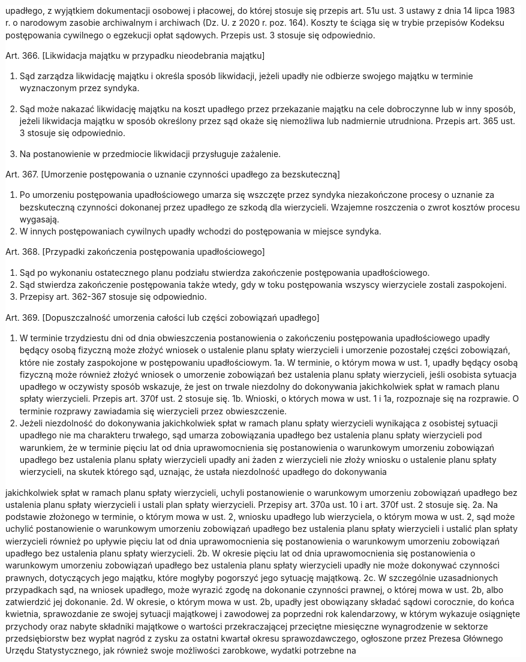 upadłego, z wyjątkiem dokumentacji osobowej i płacowej, do której stosuje się przepis art. 51u ust. 3
ustawy z dnia 14 lipca 1983 r. o narodowym zasobie archiwalnym i archiwach (Dz. U. z 2020 r. poz.
164). Koszty te ściąga się w trybie przepisów Kodeksu postępowania cywilnego o egzekucji opłat
sądowych. Przepis ust. 3 stosuje się odpowiednio.

Art. 366. [Likwidacja majątku w przypadku nieodebrania majątku]
1. Sąd zarządza likwidację majątku i określa sposób likwidacji, jeżeli upadły nie odbierze swojego
majątku w terminie wyznaczonym przez syndyka.

2. Sąd może nakazać likwidację majątku na koszt upadłego przez przekazanie majątku na cele
dobroczynne lub w inny sposób, jeżeli likwidacja majątku w sposób określony przez sąd okaże się
niemożliwa lub nadmiernie utrudniona. Przepis art. 365 ust. 3 stosuje się odpowiednio.
3. Na postanowienie w przedmiocie likwidacji przysługuje zażalenie.

Art. 367. [Umorzenie postępowania o uznanie czynności upadłego za bezskuteczną]
1. Po umorzeniu postępowania upadłościowego umarza się wszczęte przez syndyka niezakończone
procesy o uznanie za bezskuteczną czynności dokonanej przez upadłego ze szkodą dla wierzycieli.
Wzajemne roszczenia o zwrot kosztów procesu wygasają.
2. W innych postępowaniach cywilnych upadły wchodzi do postępowania w miejsce syndyka.

Art. 368. [Przypadki zakończenia postępowania upadłościowego]
1. Sąd po wykonaniu ostatecznego planu podziału stwierdza zakończenie postępowania
upadłościowego.
2. Sąd stwierdza zakończenie postępowania także wtedy, gdy w toku postępowania wszyscy
wierzyciele zostali zaspokojeni.
3. Przepisy art. 362-367 stosuje się odpowiednio.

Art. 369. [Dopuszczalność umorzenia całości lub części zobowiązań upadłego]
1. W terminie trzydziestu dni od dnia obwieszczenia postanowienia o zakończeniu postępowania
upadłościowego upadły będący osobą fizyczną może złożyć wniosek o ustalenie planu spłaty
wierzycieli i umorzenie pozostałej części zobowiązań, które nie zostały zaspokojone w postępowaniu
upadłościowym.
1a. W terminie, o którym mowa w ust. 1, upadły będący osobą fizyczną może również złożyć
wniosek o umorzenie zobowiązań bez ustalenia planu spłaty wierzycieli, jeśli osobista sytuacja
upadłego w oczywisty sposób wskazuje, że jest on trwale niezdolny do dokonywania jakichkolwiek
spłat w ramach planu spłaty wierzycieli. Przepis art. 370f ust. 2 stosuje się.
1b. Wnioski, o których mowa w ust. 1 i 1a, rozpoznaje się na rozprawie. O terminie rozprawy
zawiadamia się wierzycieli przez obwieszczenie.
2. Jeżeli niezdolność do dokonywania jakichkolwiek spłat w ramach planu spłaty wierzycieli
wynikająca z osobistej sytuacji upadłego nie ma charakteru trwałego, sąd umarza zobowiązania
upadłego bez ustalenia planu spłaty wierzycieli pod warunkiem, że w terminie pięciu lat od dnia
uprawomocnienia się postanowienia o warunkowym umorzeniu zobowiązań upadłego bez ustalenia
planu spłaty wierzycieli upadły ani żaden z wierzycieli nie złoży wniosku o ustalenie planu spłaty
wierzycieli, na skutek którego sąd, uznając, że ustała niezdolność upadłego do dokonywania

jakichkolwiek spłat w ramach planu spłaty wierzycieli, uchyli postanowienie o warunkowym
umorzeniu zobowiązań upadłego bez ustalenia planu spłaty wierzycieli i ustali plan spłaty
wierzycieli. Przepisy art. 370a ust. 10 i art. 370f ust. 2 stosuje się.
2a. Na podstawie złożonego w terminie, o którym mowa w ust. 2, wniosku upadłego lub wierzyciela,
o którym mowa w ust. 2, sąd może uchylić postanowienie o warunkowym umorzeniu zobowiązań
upadłego bez ustalenia planu spłaty wierzycieli i ustalić plan spłaty wierzycieli również po upływie
pięciu lat od dnia uprawomocnienia się postanowienia o warunkowym umorzeniu zobowiązań
upadłego bez ustalenia planu spłaty wierzycieli.
2b. W okresie pięciu lat od dnia uprawomocnienia się postanowienia o warunkowym umorzeniu
zobowiązań upadłego bez ustalenia planu spłaty wierzycieli upadły nie może dokonywać czynności
prawnych, dotyczących jego majątku, które mogłyby pogorszyć jego sytuację majątkową.
2c. W szczególnie uzasadnionych przypadkach sąd, na wniosek upadłego, może wyrazić zgodę na
dokonanie czynności prawnej, o której mowa w ust. 2b, albo zatwierdzić jej dokonanie.
2d. W okresie, o którym mowa w ust. 2b, upadły jest obowiązany składać sądowi corocznie, do
końca kwietnia, sprawozdanie ze swojej sytuacji majątkowej i zawodowej za poprzedni rok
kalendarzowy, w którym wykazuje osiągnięte przychody oraz nabyte składniki majątkowe o
wartości przekraczającej przeciętne miesięczne wynagrodzenie w sektorze przedsiębiorstw bez
wypłat nagród z zysku za ostatni kwartał okresu sprawozdawczego, ogłoszone przez Prezesa
Głównego Urzędu Statystycznego, jak również swoje możliwości zarobkowe, wydatki potrzebne na